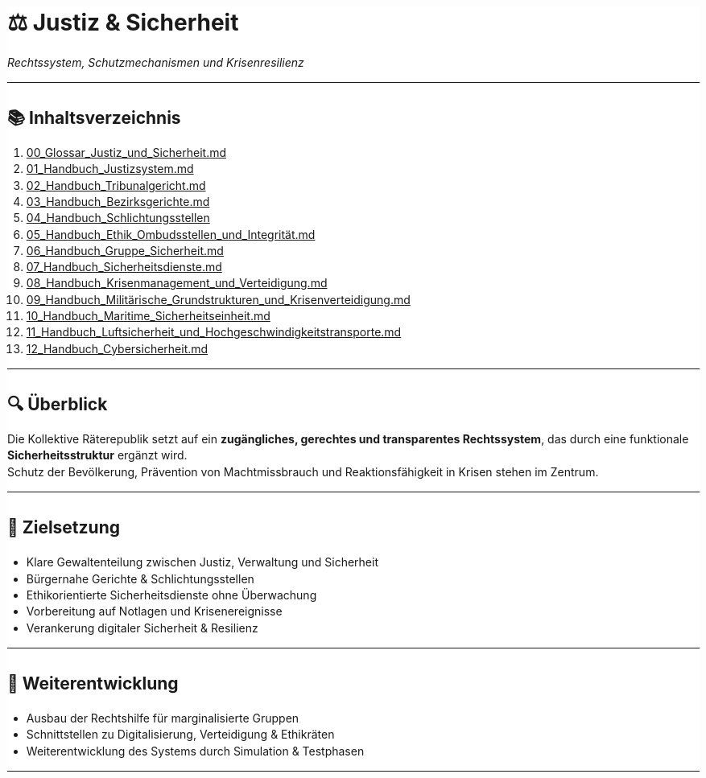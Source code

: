 

# ⚖️ Justiz & Sicherheit  
_Rechtssystem, Schutzmechanismen und Krisenresilienz_

---

## 📚 Inhaltsverzeichnis

1. [00_Glossar_Justiz_und_Sicherheit.md](00_Glossar_Justiz_und_Sicherheit.md)  
2. [01_Handbuch_Justizsystem.md](01_Handbuch_Justizsystem.md)  
3. [02_Handbuch_Tribunalgericht.md](02_Handbuch_Tribunalgericht.md)  
4. [03_Handbuch_Bezirksgerichte.md](03_Handbuch_Bezirksgerichte.md)  
5. [04_Handbuch_Schlichtungsstellen](04_Handbuch_Schlichtungsstellen)  
6. [05_Handbuch_Ethik_Ombudsstellen_und_Integrität.md](05_Handbuch_Ethik_Ombudsstellen_und_Integrität.md)  
7. [06_Handbuch_Gruppe_Sicherheit.md](06_Handbuch_Gruppe_Sicherheit.md)  
8. [07_Handbuch_Sicherheitsdienste.md](07_Handbuch_Sicherheitsdienste.md)  
9. [08_Handbuch_Krisenmanagement_und_Verteidigung.md](08_Handbuch_Krisenmanagement_und_Verteidigung.md)  
10. [09_Handbuch_Militärische_Grundstrukturen_und_Krisenverteidigung.md](09_Handbuch_Militärische_Grundstrukturen_und_Krisenverteidigung.md)  
11. [10_Handbuch_Maritime_Sicherheitseinheit.md](10_Handbuch_Maritime_Sicherheitseinheit.md)  
12. [11_Handbuch_Luftsicherheit_und_Hochgeschwindigkeitstransporte.md](11_Handbuch_Luftsicherheit_und_Hochgeschwindigkeitstransporte.md)  
13. [12_Handbuch_Cybersicherheit.md](12_Handbuch_Cybersicherheit.md)

---

## 🔍 Überblick

Die Kollektive Räterepublik setzt auf ein **zugängliches, gerechtes und transparentes Rechtssystem**, das durch eine funktionale **Sicherheitsstruktur** ergänzt wird.  
Schutz der Bevölkerung, Prävention von Machtmissbrauch und Reaktionsfähigkeit in Krisen stehen im Zentrum.

---

## 🎯 Zielsetzung

- Klare Gewaltenteilung zwischen Justiz, Verwaltung und Sicherheit  
- Bürgernahe Gerichte & Schlichtungsstellen  
- Ethikorientierte Sicherheitsdienste ohne Überwachung  
- Vorbereitung auf Notlagen und Krisenereignisse  
- Verankerung digitaler Sicherheit & Resilienz

---

## 🔄 Weiterentwicklung

- Ausbau der Rechtshilfe für marginalisierte Gruppen  
- Schnittstellen zu Digitalisierung, Verteidigung & Ethikräten  
- Weiterentwicklung des Systems durch Simulation & Testphasen

---